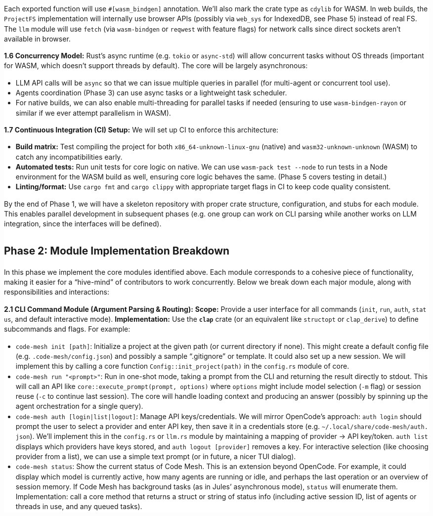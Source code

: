 Each exported function will use `#[wasm_bindgen]` annotation. We’ll also mark the crate type as `cdylib` for WASM. In web builds, the `ProjectFS` implementation will internally use browser APIs (possibly via `web_sys` for IndexedDB, see Phase 5) instead of real FS. The `llm` module will use `fetch` (via `wasm-bindgen` or `reqwest` with feature flags) for network calls since direct sockets aren’t available in browser.

**1.6 Concurrency Model:** Rust’s async runtime (e.g. `tokio` or `async-std`) will allow concurrent tasks without OS threads (important for WASM, which doesn’t support threads by default). The core will be largely asynchronous:

* LLM API calls will be `async` so that we can issue multiple queries in parallel (for multi-agent or concurrent tool use).
* Agents coordination (Phase 3) can use async tasks or a lightweight task scheduler.
* For native builds, we can also enable multi-threading for parallel tasks if needed (ensuring to use `wasm-bindgen-rayon` or similar if we ever attempt parallelism in WASM).

**1.7 Continuous Integration (CI) Setup:** We will set up CI to enforce this architecture:

* **Build matrix:** Test compiling the project for both `x86_64-unknown-linux-gnu` (native) and `wasm32-unknown-unknown` (WASM) to catch any incompatibilities early.
* **Automated tests:** Run unit tests for core logic on native. We can use `wasm-pack test --node` to run tests in a Node environment for the WASM build as well, ensuring core logic behaves the same. (Phase 5 covers testing in detail.)
* **Linting/format:** Use `cargo fmt` and `cargo clippy` with appropriate target flags in CI to keep code quality consistent.

By the end of Phase 1, we will have a skeleton repository with proper crate structure, configuration, and stubs for each module. This enables parallel development in subsequent phases (e.g. one group can work on CLI parsing while another works on LLM integration, since the interfaces will be defined).

## Phase 2: Module Implementation Breakdown

In this phase we implement the core modules identified above. Each module corresponds to a cohesive piece of functionality, making it easier for a “hive-mind” of contributors to work concurrently. Below we break down each major module, along with responsibilities and interactions:

**2.1 CLI Command Module (Argument Parsing & Routing):**
**Scope:** Provide a user interface for all commands (`init`, `run`, `auth`, `status`, and default interactive mode).
**Implementation:** Use the **`clap`** crate (or an equivalent like `structopt` or `clap_derive`) to define subcommands and flags. For example:

* `code-mesh init [path]`: Initialize a project at the given path (or current directory if none). This might create a default config file (e.g. `.code-mesh/config.json`) and possibly a sample “.gitignore” or template. It could also set up a new session. We will implement this by calling a core function `Config::init_project(path)` in the `config.rs` module of core.
* `code-mesh run "<prompt>"`: Run in one-shot mode, taking a prompt from the CLI and returning the result directly to stdout. This will call an API like `core::execute_prompt(prompt, options)` where `options` might include model selection (`-m` flag) or session reuse (`-c` to continue last session). The core will handle loading context and producing an answer (possibly by spinning up the agent orchestration for a single query).
* `code-mesh auth [login|list|logout]`: Manage API keys/credentials. We will mirror OpenCode’s approach: `auth login` should prompt the user to select a provider and enter API key, then save it in a credentials store (e.g. `~/.local/share/code-mesh/auth.json`). We’ll implement this in the `config.rs` or `llm.rs` module by maintaining a mapping of provider -> API key/token. `auth list` displays which providers have keys stored, and `auth logout [provider]` removes a key. For interactive selection (like choosing provider from a list), we can use a simple text prompt (or in future, a nicer TUI dialog).
* `code-mesh status`: Show the current status of Code Mesh. This is an extension beyond OpenCode. For example, it could display which model is currently active, how many agents are running or idle, and perhaps the last operation or an overview of session memory. If Code Mesh has background tasks (as in Jules’ asynchronous mode), `status` will enumerate them. Implementation: call a core method that returns a struct or string of status info (including active session ID, list of agents or threads in use, and any queued tasks).